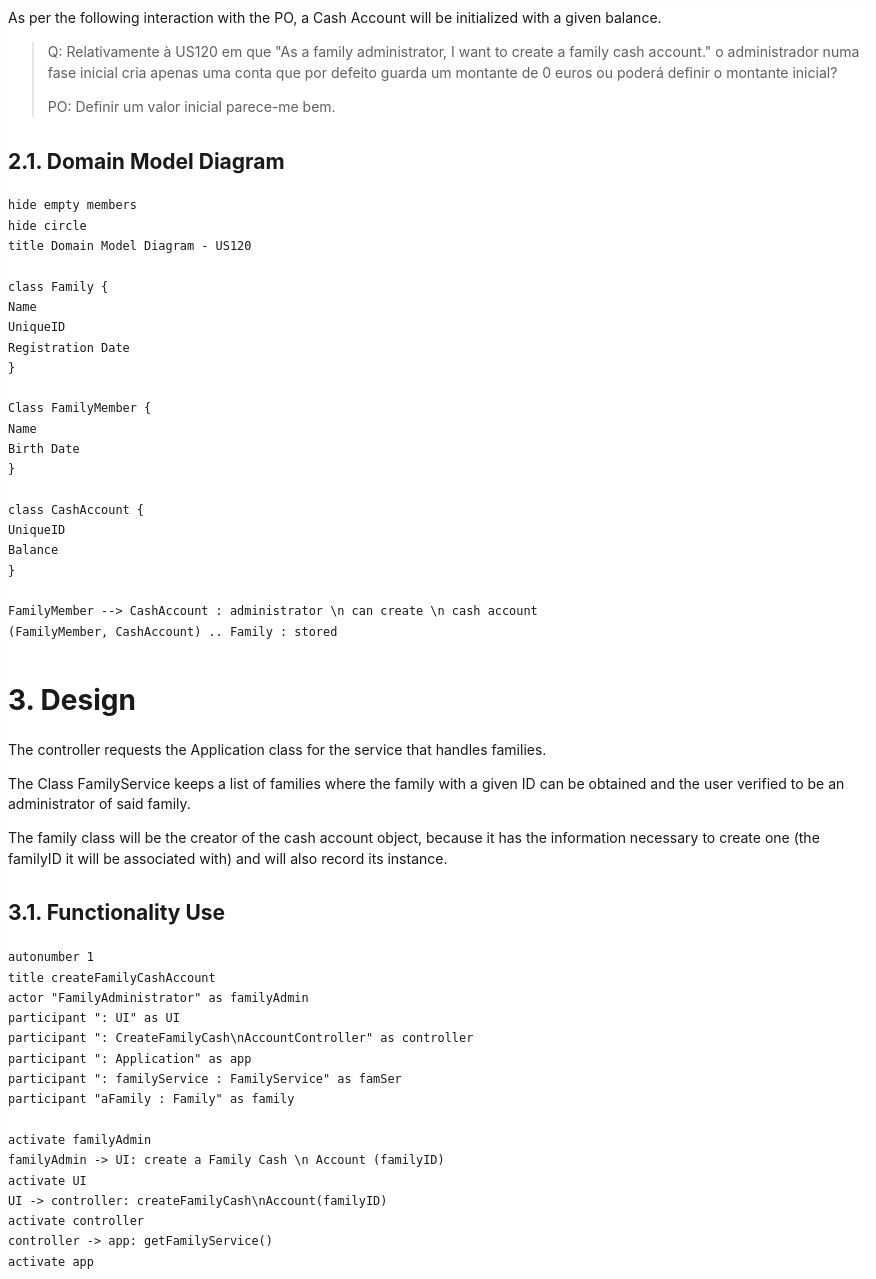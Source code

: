 As per the following interaction with the PO, a Cash Account will be initialized with a given balance.
> Q: Relativamente à US120 em que "As a family administrator, I want to create a family cash account." o administrador numa fase inicial cria apenas uma conta que por defeito guarda um montante de 0 euros ou poderá definir o montante inicial?
>
> PO: Definir um valor inicial parece-me bem.

## 2.1. Domain Model Diagram

```puml
hide empty members
hide circle
title Domain Model Diagram - US120

class Family {
Name
UniqueID
Registration Date
}

Class FamilyMember {
Name
Birth Date
}

class CashAccount {
UniqueID
Balance
}

FamilyMember --> CashAccount : administrator \n can create \n cash account
(FamilyMember, CashAccount) .. Family : stored
```

# 3. Design

The controller requests the Application class for the service that handles families.

The Class FamilyService keeps a list of families where the family with a given ID can be obtained and the user verified to be an administrator of said family.

The family class will be the creator of the cash account object, because it has the information necessary to create one (the familyID it will be associated with) and will also record its instance.

## 3.1. Functionality Use

```puml
autonumber 1
title createFamilyCashAccount
actor "FamilyAdministrator" as familyAdmin
participant ": UI" as UI
participant ": CreateFamilyCash\nAccountController" as controller
participant ": Application" as app
participant ": familyService : FamilyService" as famSer
participant "aFamily : Family" as family

activate familyAdmin
familyAdmin -> UI: create a Family Cash \n Account (familyID)
activate UI
UI -> controller: createFamilyCash\nAccount(familyID)
activate controller
controller -> app: getFamilyService()
activate app
```